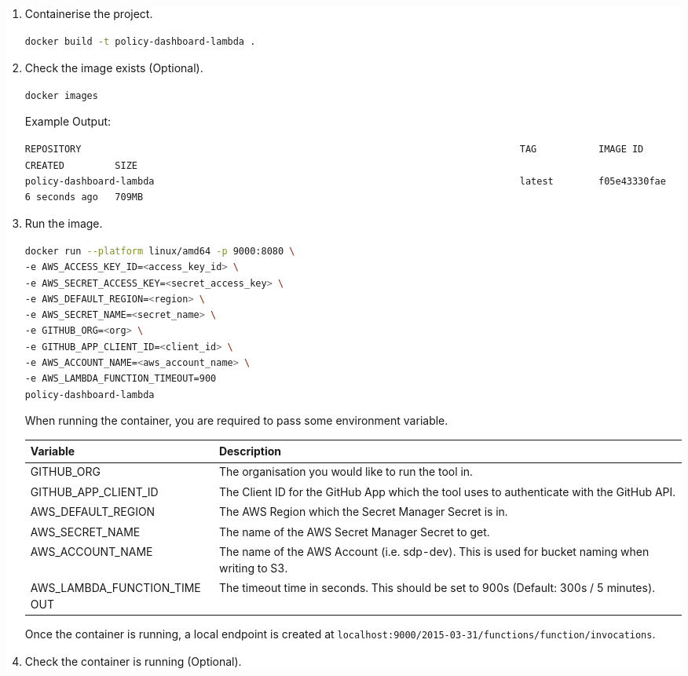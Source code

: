 1. Containerise the project.

    ```bash
    docker build -t policy-dashboard-lambda .
    ```

2. Check the image exists (Optional).

    ```bash
    docker images
    ```

    Example Output:

    ```bash
    REPOSITORY                                                                              TAG           IMAGE ID       CREATED         SIZE
    policy-dashboard-lambda                                                                 latest        f05e43330fae   6 seconds ago   709MB
    ```

3. Run the image.

    ```bash
    docker run --platform linux/amd64 -p 9000:8080 \
    -e AWS_ACCESS_KEY_ID=<access_key_id> \
    -e AWS_SECRET_ACCESS_KEY=<secret_access_key> \
    -e AWS_DEFAULT_REGION=<region> \
    -e AWS_SECRET_NAME=<secret_name> \
    -e GITHUB_ORG=<org> \
    -e GITHUB_APP_CLIENT_ID=<client_id> \
    -e AWS_ACCOUNT_NAME=<aws_account_name> \
    -e AWS_LAMBDA_FUNCTION_TIMEOUT=900
    policy-dashboard-lambda
    ```

    When running the container, you are required to pass some environment variable.

    | Variable                    | Description                                                                                     |
    |-----------------------------|-------------------------------------------------------------------------------------------------|
    | GITHUB_ORG                  | The organisation you would like to run the tool in.                                             |
    | GITHUB_APP_CLIENT_ID        | The Client ID for the GitHub App which the tool uses to authenticate with the GitHub API.       |
    | AWS_DEFAULT_REGION          | The AWS Region which the Secret Manager Secret is in.                                           |
    | AWS_SECRET_NAME             | The name of the AWS Secret Manager Secret to get.                                               |
    | AWS_ACCOUNT_NAME            | The name of the AWS Account (i.e. sdp-dev). This is used for bucket naming when writing to S3.  |
    | AWS_LAMBDA_FUNCTION_TIMEOUT | The timeout time in seconds. This should be set to 900s (Default: 300s / 5 minutes).            |

    Once the container is running, a local endpoint is created at `localhost:9000/2015-03-31/functions/function/invocations`.

4. Check the container is running (Optional).
